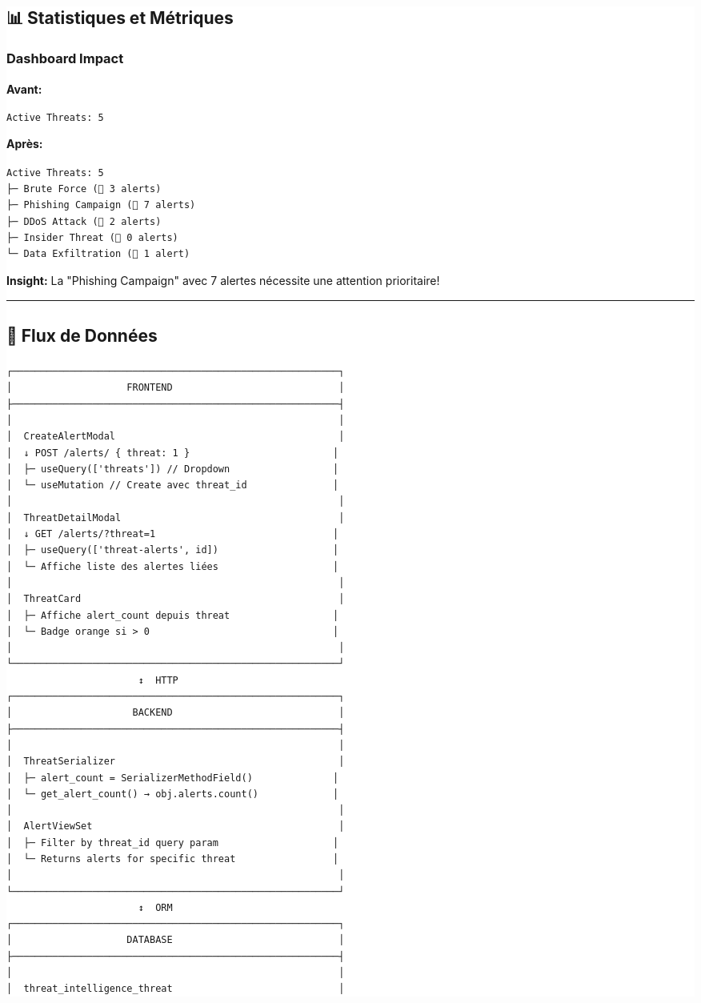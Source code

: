 ## 📊 Statistiques et Métriques

### Dashboard Impact

**Avant:**
```
Active Threats: 5
```

**Après:**
```
Active Threats: 5
├─ Brute Force (🔔 3 alerts)
├─ Phishing Campaign (🔔 7 alerts)
├─ DDoS Attack (🔔 2 alerts)
├─ Insider Threat (🔔 0 alerts)
└─ Data Exfiltration (🔔 1 alert)
```

**Insight:** La "Phishing Campaign" avec 7 alertes nécessite une attention prioritaire!

---

## 🔄 Flux de Données

```
┌─────────────────────────────────────────────────────────┐
│                    FRONTEND                             │
├─────────────────────────────────────────────────────────┤
│                                                         │
│  CreateAlertModal                                       │
│  ↓ POST /alerts/ { threat: 1 }                         │
│  ├─ useQuery(['threats']) // Dropdown                  │
│  └─ useMutation // Create avec threat_id               │
│                                                         │
│  ThreatDetailModal                                      │
│  ↓ GET /alerts/?threat=1                               │
│  ├─ useQuery(['threat-alerts', id])                    │
│  └─ Affiche liste des alertes liées                    │
│                                                         │
│  ThreatCard                                             │
│  ├─ Affiche alert_count depuis threat                  │
│  └─ Badge orange si > 0                                │
│                                                         │
└─────────────────────────────────────────────────────────┘
                       ↕️  HTTP
┌─────────────────────────────────────────────────────────┐
│                     BACKEND                             │
├─────────────────────────────────────────────────────────┤
│                                                         │
│  ThreatSerializer                                       │
│  ├─ alert_count = SerializerMethodField()              │
│  └─ get_alert_count() → obj.alerts.count()             │
│                                                         │
│  AlertViewSet                                           │
│  ├─ Filter by threat_id query param                    │
│  └─ Returns alerts for specific threat                 │
│                                                         │
└─────────────────────────────────────────────────────────┘
                       ↕️  ORM
┌─────────────────────────────────────────────────────────┐
│                    DATABASE                             │
├─────────────────────────────────────────────────────────┤
│                                                         │
│  threat_intelligence_threat                             │
```